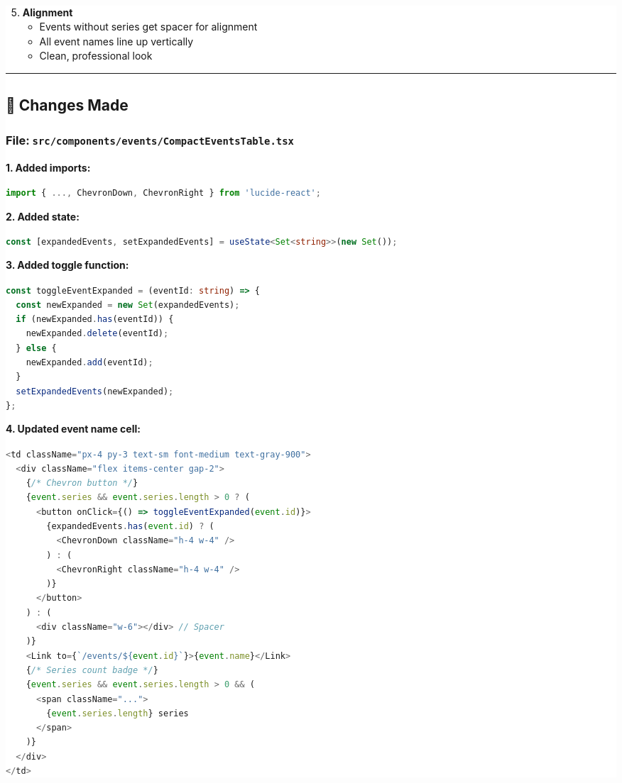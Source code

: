 5. **Alignment**
   - Events without series get spacer for alignment
   - All event names line up vertically
   - Clean, professional look

---

## 🔧 Changes Made

### File: `src/components/events/CompactEventsTable.tsx`

**1. Added imports:**
```typescript
import { ..., ChevronDown, ChevronRight } from 'lucide-react';
```

**2. Added state:**
```typescript
const [expandedEvents, setExpandedEvents] = useState<Set<string>>(new Set());
```

**3. Added toggle function:**
```typescript
const toggleEventExpanded = (eventId: string) => {
  const newExpanded = new Set(expandedEvents);
  if (newExpanded.has(eventId)) {
    newExpanded.delete(eventId);
  } else {
    newExpanded.add(eventId);
  }
  setExpandedEvents(newExpanded);
};
```

**4. Updated event name cell:**
```typescript
<td className="px-4 py-3 text-sm font-medium text-gray-900">
  <div className="flex items-center gap-2">
    {/* Chevron button */}
    {event.series && event.series.length > 0 ? (
      <button onClick={() => toggleEventExpanded(event.id)}>
        {expandedEvents.has(event.id) ? (
          <ChevronDown className="h-4 w-4" />
        ) : (
          <ChevronRight className="h-4 w-4" />
        )}
      </button>
    ) : (
      <div className="w-6"></div> // Spacer
    )}
    <Link to={`/events/${event.id}`}>{event.name}</Link>
    {/* Series count badge */}
    {event.series && event.series.length > 0 && (
      <span className="...">
        {event.series.length} series
      </span>
    )}
  </div>
</td>
```
